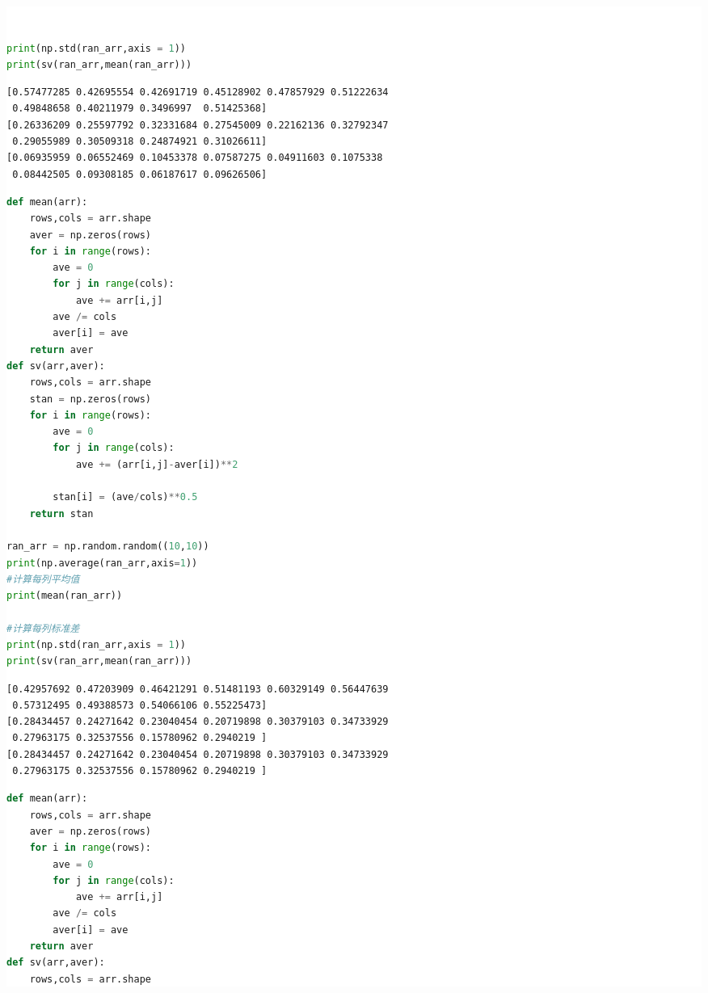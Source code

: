 ```python


print(np.std(ran_arr,axis = 1))
print(sv(ran_arr,mean(ran_arr)))
```

    [0.57477285 0.42695554 0.42691719 0.45128902 0.47857929 0.51222634
     0.49848658 0.40211979 0.3496997  0.51425368]
    [0.26336209 0.25597792 0.32331684 0.27545009 0.22162136 0.32792347
     0.29055989 0.30509318 0.24874921 0.31026611]
    [0.06935959 0.06552469 0.10453378 0.07587275 0.04911603 0.1075338
     0.08442505 0.09308185 0.06187617 0.09626506]

```python
def mean(arr):
    rows,cols = arr.shape
    aver = np.zeros(rows)
    for i in range(rows):
        ave = 0
        for j in range(cols):
            ave += arr[i,j]
        ave /= cols
        aver[i] = ave
    return aver
def sv(arr,aver):
    rows,cols = arr.shape
    stan = np.zeros(rows)
    for i in range(rows):
        ave = 0
        for j in range(cols):
            ave += (arr[i,j]-aver[i])**2

        stan[i] = (ave/cols)**0.5
    return stan

ran_arr = np.random.random((10,10))
print(np.average(ran_arr,axis=1))
#计算每列平均值
print(mean(ran_arr))

#计算每列标准差    
print(np.std(ran_arr,axis = 1))
print(sv(ran_arr,mean(ran_arr)))
```

    [0.42957692 0.47203909 0.46421291 0.51481193 0.60329149 0.56447639
     0.57312495 0.49388573 0.54066106 0.55225473]
    [0.28434457 0.24271642 0.23040454 0.20719898 0.30379103 0.34733929
     0.27963175 0.32537556 0.15780962 0.2940219 ]
    [0.28434457 0.24271642 0.23040454 0.20719898 0.30379103 0.34733929
     0.27963175 0.32537556 0.15780962 0.2940219 ]

```python
def mean(arr):
    rows,cols = arr.shape
    aver = np.zeros(rows)
    for i in range(rows):
        ave = 0
        for j in range(cols):
            ave += arr[i,j]
        ave /= cols
        aver[i] = ave
    return aver
def sv(arr,aver):
    rows,cols = arr.shape
```